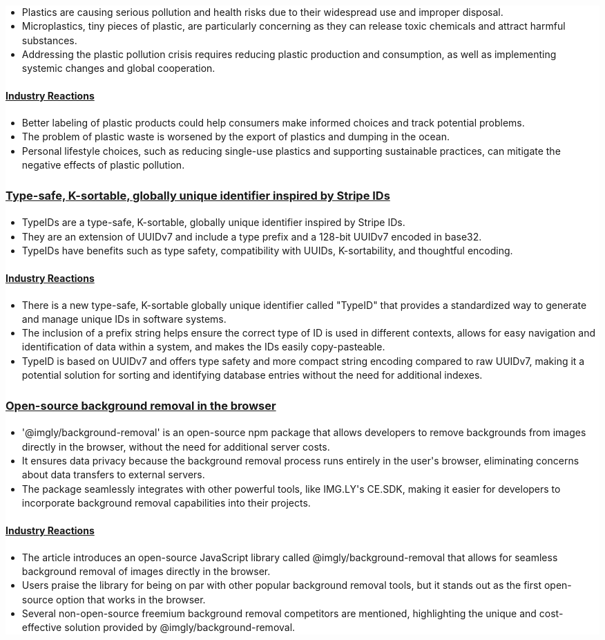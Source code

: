 - Plastics are causing serious pollution and health risks due to their widespread use and improper disposal.
- Microplastics, tiny pieces of plastic, are particularly concerning as they can release toxic chemicals and attract harmful substances.
- Addressing the plastic pollution crisis requires reducing plastic production and consumption, as well as implementing systemic changes and global cooperation.

#### [Industry Reactions](http://news.ycombinator.com/item?id=36502366)

- Better labeling of plastic products could help consumers make informed choices and track potential problems.
- The problem of plastic waste is worsened by the export of plastics and dumping in the ocean.
- Personal lifestyle choices, such as reducing single-use plastics and supporting sustainable practices, can mitigate the negative effects of plastic pollution.

### [Type-safe, K-sortable, globally unique identifier inspired by Stripe IDs](https://github.com/jetpack-io/typeid)

- TypeIDs are a type-safe, K-sortable, globally unique identifier inspired by Stripe IDs.
- They are an extension of UUIDv7 and include a type prefix and a 128-bit UUIDv7 encoded in base32.
- TypeIDs have benefits such as type safety, compatibility with UUIDs, K-sortability, and thoughtful encoding.

#### [Industry Reactions](http://news.ycombinator.com/item?id=36508811)

- There is a new type-safe, K-sortable globally unique identifier called "TypeID" that provides a standardized way to generate and manage unique IDs in software systems.
- The inclusion of a prefix string helps ensure the correct type of ID is used in different contexts, allows for easy navigation and identification of data within a system, and makes the IDs easily copy-pasteable.
- TypeID is based on UUIDv7 and offers type safety and more compact string encoding compared to raw UUIDv7, making it a potential solution for sorting and identifying database entries without the need for additional indexes.

### [Open-source background removal in the browser](https://github.com/imgly/background-removal-js)

- '@imgly/background-removal' is an open-source npm package that allows developers to remove backgrounds from images directly in the browser, without the need for additional server costs.
- It ensures data privacy because the background removal process runs entirely in the user's browser, eliminating concerns about data transfers to external servers.
- The package seamlessly integrates with other powerful tools, like IMG.LY's CE.SDK, making it easier for developers to incorporate background removal capabilities into their projects.

#### [Industry Reactions](http://news.ycombinator.com/item?id=36505859)

- The article introduces an open-source JavaScript library called @imgly/background-removal that allows for seamless background removal of images directly in the browser.
- Users praise the library for being on par with other popular background removal tools, but it stands out as the first open-source option that works in the browser.
- Several non-open-source freemium background removal competitors are mentioned, highlighting the unique and cost-effective solution provided by @imgly/background-removal.
